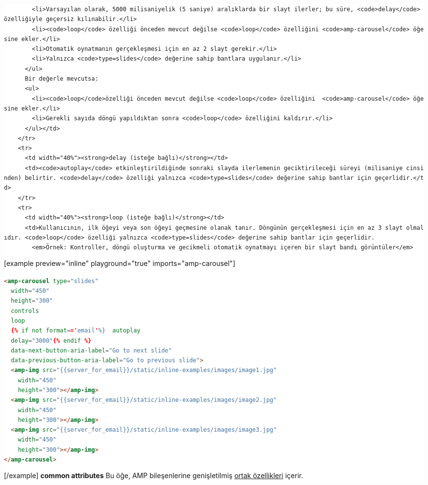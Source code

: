             <li>Varsayılan olarak, 5000 milisaniyelik (5 saniye) aralıklarda bir slayt ilerler; bu süre, <code>delay</code> özelliğiyle geçersiz kılınabilir.</li>
            <li><code>loop</code> özelliği önceden mevcut değilse <code>loop</code> özelliğini <code>amp-carousel</code> öğesine ekler.</li>
            <li>Otomatik oynatmanın gerçekleşmesi için en az 2 slayt gerekir.</li>
            <li>Yalnızca <code>type=slides</code> değerine sahip bantlara uygulanır.</li>
          </ul>
          Bir değerle mevcutsa:
          <ul>
            <li><code>loop</code>özelliği önceden mevcut değilse <code>loop</code> özelliğini  <code>amp-carousel</code> öğesine ekler.</li>
            <li>Gerekli sayıda döngü yapıldıktan sonra <code>loop</code> özelliğini kaldırır.</li>
          </ul></td>
        </tr>
        <tr>
          <td width="40%"><strong>delay (isteğe bağlı)</strong></td>
          <td><code>autoplay</code> etkinleştirildiğinde sonraki slayda ilerlemenin geciktirileceği süreyi (milisaniye cinsinden) belirtir. <code>delay</code> özelliği yalnızca <code>type=slides</code> değerine sahip bantlar için geçerlidir.</td>
        </tr>
        <tr>
          <td width="40%"><strong>loop (isteğe bağlı)</strong></td>
          <td>Kullanıcının, ilk öğeyi veya son öğeyi geçmesine olanak tanır. Döngünün gerçekleşmesi için en az 3 slayt olmalıdır. <code>loop</code> özelliği yalnızca <code>type=slides</code> değerine sahip bantlar için geçerlidir.
            <em>Örnek: Kontroller, döngü oluşturma ve gecikmeli otomatik oynatmayı içeren bir slayt bandı görüntüler</em>

[example preview="inline" playground="true" imports="amp-carousel"]
```html
<amp-carousel type="slides"
  width="450"
  height="300"
  controls
  loop
  {% if not format=='email'%}  autoplay
  delay="3000"{% endif %}
  data-next-button-aria-label="Go to next slide"
  data-previous-button-aria-label="Go to previous slide">
  <amp-img src="{{server_for_email}}/static/inline-examples/images/image1.jpg"
    width="450"
    height="300"></amp-img>
  <amp-img src="{{server_for_email}}/static/inline-examples/images/image2.jpg"
    width="450"
    height="300"></amp-img>
  <amp-img src="{{server_for_email}}/static/inline-examples/images/image3.jpg"
    width="450"
    height="300"></amp-img>
</amp-carousel>
```
[/example]</td>
          </tr>
          <tr>
            <td width="40%"><strong>common attributes</strong></td>
            <td>Bu öğe, AMP bileşenlerine genişletilmiş <a href="../../../documentation/guides-and-tutorials/learn/common_attributes.md">ortak özellikleri</a> içerir.</td>
          </tr>
        </table>
